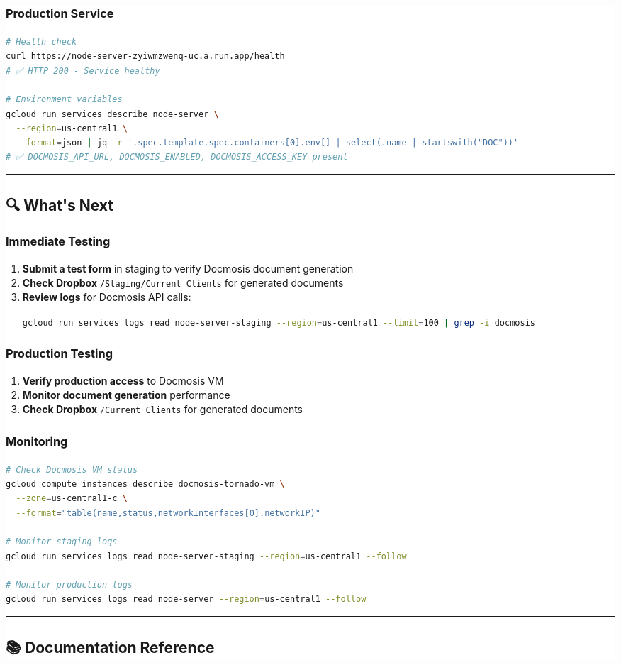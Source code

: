 ### Production Service
```bash
# Health check
curl https://node-server-zyiwmzwenq-uc.a.run.app/health
# ✅ HTTP 200 - Service healthy

# Environment variables
gcloud run services describe node-server \
  --region=us-central1 \
  --format=json | jq -r '.spec.template.spec.containers[0].env[] | select(.name | startswith("DOC"))'
# ✅ DOCMOSIS_API_URL, DOCMOSIS_ENABLED, DOCMOSIS_ACCESS_KEY present
```

---

## 🔍 What's Next

### Immediate Testing
1. **Submit a test form** in staging to verify Docmosis document generation
2. **Check Dropbox** `/Staging/Current Clients` for generated documents
3. **Review logs** for Docmosis API calls:
   ```bash
   gcloud run services logs read node-server-staging --region=us-central1 --limit=100 | grep -i docmosis
   ```

### Production Testing
1. **Verify production access** to Docmosis VM
2. **Monitor document generation** performance
3. **Check Dropbox** `/Current Clients` for generated documents

### Monitoring
```bash
# Check Docmosis VM status
gcloud compute instances describe docmosis-tornado-vm \
  --zone=us-central1-c \
  --format="table(name,status,networkInterfaces[0].networkIP)"

# Monitor staging logs
gcloud run services logs read node-server-staging --region=us-central1 --follow

# Monitor production logs
gcloud run services logs read node-server --region=us-central1 --follow
```

---

## 📚 Documentation Reference
